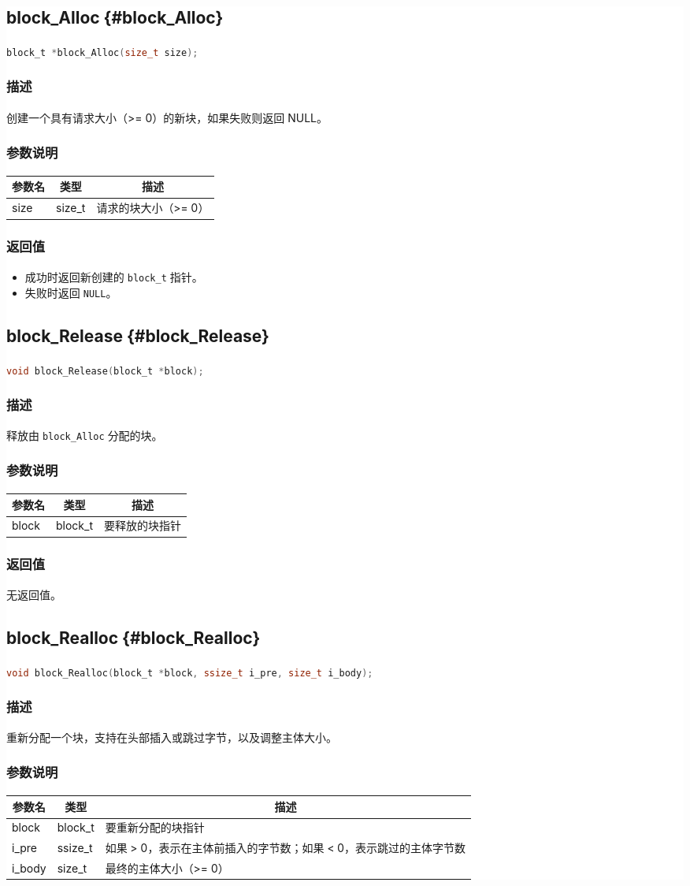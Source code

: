 ## block_Alloc {#block_Alloc}

```c
block_t *block_Alloc(size_t size);
```

### 描述
创建一个具有请求大小（>= 0）的新块，如果失败则返回 NULL。

### 参数说明
| 参数名 | 类型   | 描述                   |
|--------|--------|------------------------|
| size   | size_t | 请求的块大小（>= 0）   |

### 返回值
- 成功时返回新创建的 `block_t` 指针。
- 失败时返回 `NULL`。

## block_Release {#block_Release}

```c
void block_Release(block_t *block);
```

### 描述
释放由 `block_Alloc` 分配的块。

### 参数说明
| 参数名 | 类型    | 描述                   |
|--------|---------|------------------------|
| block  | block_t | 要释放的块指针         |

### 返回值
无返回值。

## block_Realloc {#block_Realloc}

```c
void block_Realloc(block_t *block, ssize_t i_pre, size_t i_body);
```

### 描述
重新分配一个块，支持在头部插入或跳过字节，以及调整主体大小。

### 参数说明
| 参数名 | 类型    | 描述                                                                 |
|--------|---------|----------------------------------------------------------------------|
| block  | block_t | 要重新分配的块指针                                                   |
| i_pre  | ssize_t | 如果 > 0，表示在主体前插入的字节数；如果 < 0，表示跳过的主体字节数 |
| i_body | size_t  | 最终的主体大小（>= 0）                                               |
